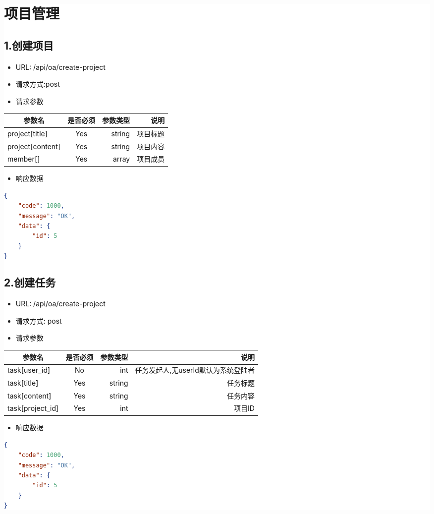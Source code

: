 # 项目管理

## 1.创建项目

- URL: /api/oa/create-project

- 请求方式:post

- 请求参数

| 参数名       | 是否必须     | 参数类型  | 说明       |
| --------    |:----------:| -----:   | -----:    |
| project[title] |Yes      | string      | 项目标题|
| project[content] |Yes      | string    | 项目内容|
| member[] |Yes      | array    | 项目成员|


- 响应数据

```json
{
    "code": 1000,
    "message": "OK",
    "data": {
        "id": 5
    }
}
```

## 2.创建任务

- URL: /api/oa/create-project

- 请求方式: post

- 请求参数

| 参数名       | 是否必须     | 参数类型  | 说明       |
| --------    |:----------:| -----:   | -----:    |
| task[user_id] |No      | int      | 任务发起人,无userId默认为系统登陆者|
| task[title] |Yes      | string    | 任务标题|
| task[content] |Yes      | string    | 任务内容|
| task[project_id] |Yes      | int    | 项目ID|


- 响应数据

```json
{
    "code": 1000,
    "message": "OK",
    "data": {
        "id": 5
    }
}
```
